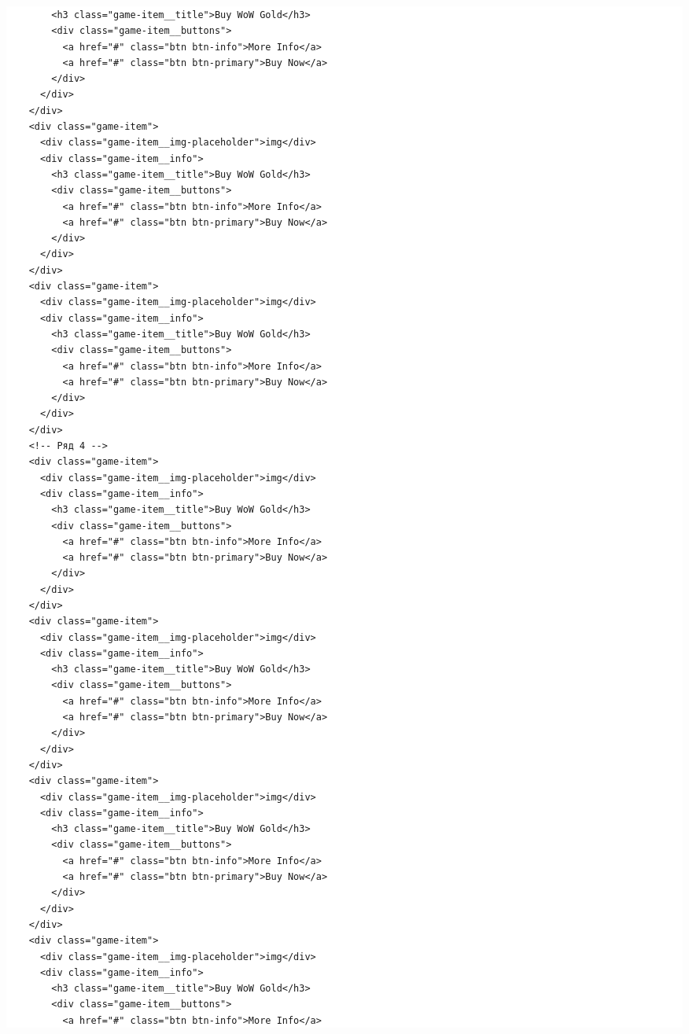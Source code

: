             <h3 class="game-item__title">Buy WoW Gold</h3>
            <div class="game-item__buttons">
              <a href="#" class="btn btn-info">More Info</a>
              <a href="#" class="btn btn-primary">Buy Now</a>
            </div>
          </div>
        </div>
        <div class="game-item">
          <div class="game-item__img-placeholder">img</div>
          <div class="game-item__info">
            <h3 class="game-item__title">Buy WoW Gold</h3>
            <div class="game-item__buttons">
              <a href="#" class="btn btn-info">More Info</a>
              <a href="#" class="btn btn-primary">Buy Now</a>
            </div>
          </div>
        </div>
        <div class="game-item">
          <div class="game-item__img-placeholder">img</div>
          <div class="game-item__info">
            <h3 class="game-item__title">Buy WoW Gold</h3>
            <div class="game-item__buttons">
              <a href="#" class="btn btn-info">More Info</a>
              <a href="#" class="btn btn-primary">Buy Now</a>
            </div>
          </div>
        </div>
        <!-- Ряд 4 -->
        <div class="game-item">
          <div class="game-item__img-placeholder">img</div>
          <div class="game-item__info">
            <h3 class="game-item__title">Buy WoW Gold</h3>
            <div class="game-item__buttons">
              <a href="#" class="btn btn-info">More Info</a>
              <a href="#" class="btn btn-primary">Buy Now</a>
            </div>
          </div>
        </div>
        <div class="game-item">
          <div class="game-item__img-placeholder">img</div>
          <div class="game-item__info">
            <h3 class="game-item__title">Buy WoW Gold</h3>
            <div class="game-item__buttons">
              <a href="#" class="btn btn-info">More Info</a>
              <a href="#" class="btn btn-primary">Buy Now</a>
            </div>
          </div>
        </div>
        <div class="game-item">
          <div class="game-item__img-placeholder">img</div>
          <div class="game-item__info">
            <h3 class="game-item__title">Buy WoW Gold</h3>
            <div class="game-item__buttons">
              <a href="#" class="btn btn-info">More Info</a>
              <a href="#" class="btn btn-primary">Buy Now</a>
            </div>
          </div>
        </div>
        <div class="game-item">
          <div class="game-item__img-placeholder">img</div>
          <div class="game-item__info">
            <h3 class="game-item__title">Buy WoW Gold</h3>
            <div class="game-item__buttons">
              <a href="#" class="btn btn-info">More Info</a>